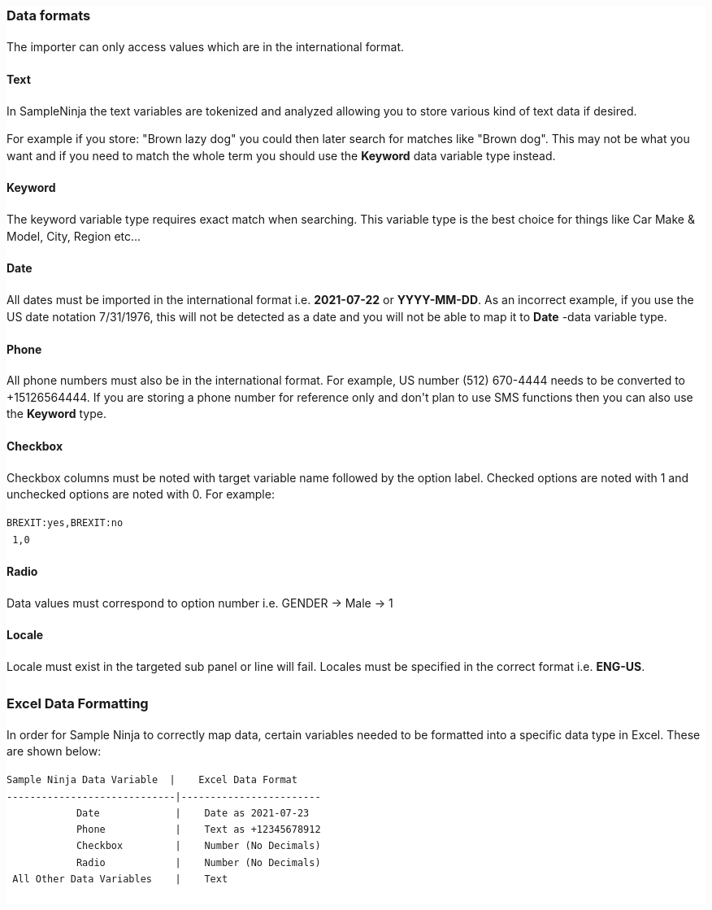 ### Data formats
The importer can only access values which are in the international format.

#### Text
In SampleNinja the text variables are tokenized and analyzed allowing you to store various kind of text data if desired.

For example if you store: "Brown lazy dog" you could then later search for matches like "Brown dog". This may not be what you want and if you need to match the whole term you should use the **Keyword** data variable type instead.

#### Keyword
The keyword variable type requires exact match when searching. This variable type is the best choice for things like Car Make & Model, City, Region etc...

#### Date
All dates must be imported in the international format i.e. **2021-07-22** or **YYYY-MM-DD**. As an incorrect example, if you use the US date notation 7/31/1976, this will not be detected as a date and you will not be able to map it to **Date** -data variable type.

#### Phone
All phone numbers must also be in the international format. For example, US number (512) 670-4444 needs to be converted to +15126564444. If you are storing a phone number for reference only and don't plan to use SMS functions then you can also use the **Keyword** type.

#### Checkbox
Checkbox columns must be noted with target variable name followed by the option label. Checked options are noted with 1 and unchecked options are noted with 0. For example:

```
BREXIT:yes,BREXIT:no
 1,0

```

#### Radio
Data values must correspond to option number i.e. GENDER -> Male -> 1

#### Locale
Locale must exist in the targeted sub panel or line will fail. Locales must be specified in the correct format i.e. **ENG-US**.

### Excel Data Formatting
In order for Sample Ninja to correctly map data, certain variables needed to be formatted into a specific data type in Excel. These are shown below:

```
Sample Ninja Data Variable  |    Excel Data Format
-----------------------------|------------------------
            Date             |    Date as 2021-07-23
            Phone            |    Text as +12345678912
            Checkbox         |    Number (No Decimals)
            Radio            |    Number (No Decimals)
 All Other Data Variables    |    Text
 
```
